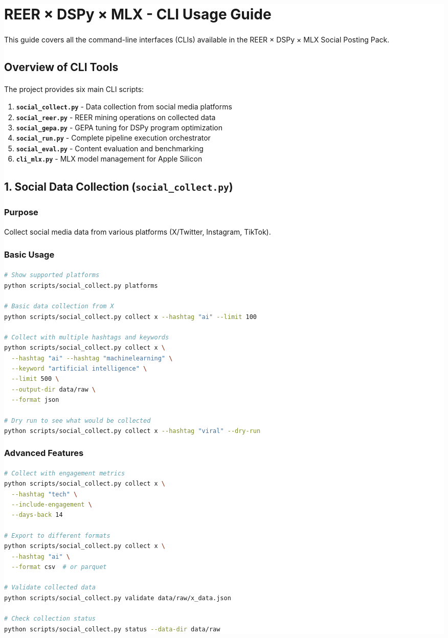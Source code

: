 # REER × DSPy × MLX - CLI Usage Guide

This guide covers all the command-line interfaces (CLIs) available in the REER × DSPy × MLX Social Posting Pack.

## Overview of CLI Tools

The project provides six main CLI scripts:

1. **`social_collect.py`** - Data collection from social media platforms
2. **`social_reer.py`** - REER mining operations on collected data
3. **`social_gepa.py`** - GEPA tuning for DSPy program optimization
4. **`social_run.py`** - Complete pipeline execution orchestrator
5. **`social_eval.py`** - Content evaluation and benchmarking
6. **`cli_mlx.py`** - MLX model management for Apple Silicon

## 1. Social Data Collection (`social_collect.py`)

### Purpose
Collect social media data from various platforms (X/Twitter, Instagram, TikTok).

### Basic Usage
```bash
# Show supported platforms
python scripts/social_collect.py platforms

# Basic data collection from X
python scripts/social_collect.py collect x --hashtag "ai" --limit 100

# Collect with multiple hashtags and keywords
python scripts/social_collect.py collect x \
  --hashtag "ai" --hashtag "machinelearning" \
  --keyword "artificial intelligence" \
  --limit 500 \
  --output-dir data/raw \
  --format json

# Dry run to see what would be collected
python scripts/social_collect.py collect x --hashtag "viral" --dry-run
```

### Advanced Features
```bash
# Collect with engagement metrics
python scripts/social_collect.py collect x \
  --hashtag "tech" \
  --include-engagement \
  --days-back 14

# Export to different formats
python scripts/social_collect.py collect x \
  --hashtag "ai" \
  --format csv  # or parquet

# Validate collected data
python scripts/social_collect.py validate data/raw/x_data.json

# Check collection status
python scripts/social_collect.py status --data-dir data/raw
```
